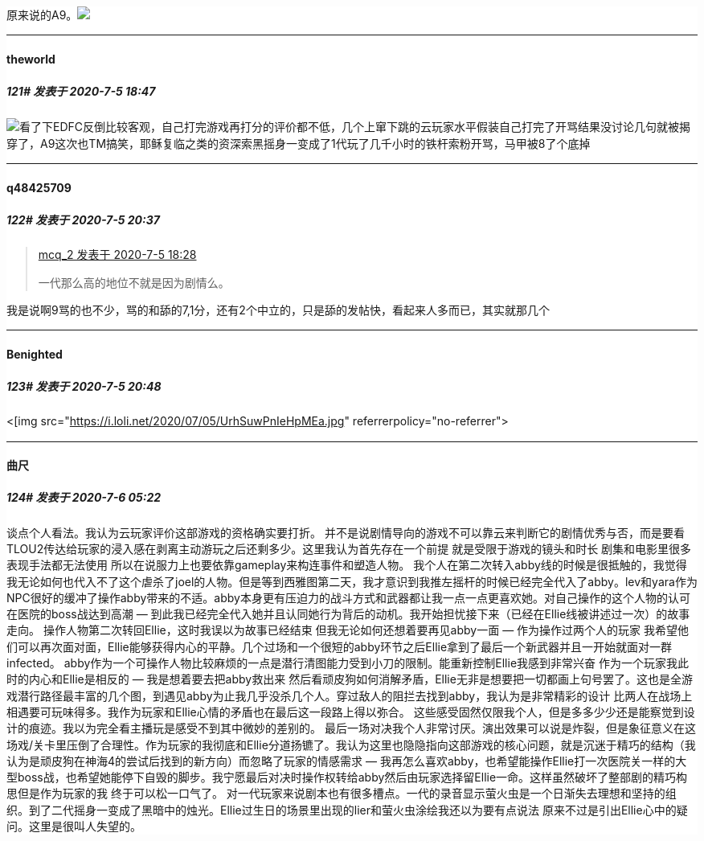 
原来说的A9。<img src="https://static.saraba1st.com/image/smiley/face2017/067.png" referrerpolicy="no-referrer">


-----

####  theworld  
##### 121#       发表于 2020-7-5 18:47


<img src="https://static.saraba1st.com/image/smiley/face2017/009.gif" referrerpolicy="no-referrer">看了下EDFC反倒比较客观，自己打完游戏再打分的评价都不低，几个上窜下跳的云玩家水平假装自己打完了开骂结果没讨论几句就被揭穿了，A9这次也TM搞笑，耶稣复临之类的资深索黑摇身一变成了1代玩了几千小时的铁杆索粉开骂，马甲被8了个底掉


-----

####  q48425709  
##### 122#       发表于 2020-7-5 20:37


<blockquote><a href="httphttps://bbs.saraba1st.com/2b/forum.php?mod=redirect&amp;goto=findpost&amp;pid=48078625&amp;ptid=1945848" target="_blank">mcq_2 发表于 2020-7-5 18:28</a>

一代那么高的地位不就是因为剧情么。</blockquote>
我是说啊9骂的也不少，骂的和舔的7,1分，还有2个中立的，只是舔的发帖快，看起来人多而已，其实就那几个


-----

####  Benighted  
##### 123#       发表于 2020-7-5 20:48


<[img src="https://i.loli.net/2020/07/05/UrhSuwPnIeHpMEa.jpg" referrerpolicy="no-referrer">


-----

####  曲尺  
##### 124#       发表于 2020-7-6 05:22


谈点个人看法。我认为云玩家评价这部游戏的资格确实要打折。
并不是说剧情导向的游戏不可以靠云来判断它的剧情优秀与否，而是要看TLOU2传达给玩家的浸入感在剥离主动游玩之后还剩多少。这里我认为首先存在一个前提 就是受限于游戏的镜头和时长 剧集和电影里很多表现手法都无法使用 所以在说服力上也要依靠gameplay来构连事件和塑造人物。
我个人在第二次转入abby线的时候是很抵触的，我觉得我无论如何也代入不了这个虐杀了joel的人物。但是等到西雅图第二天，我才意识到我推左摇杆的时候已经完全代入了abby。lev和yara作为NPC很好的缓冲了操作abby带来的不适。abby本身更有压迫力的战斗方式和武器都让我一点一点更喜欢她。对自己操作的这个人物的认可在医院的boss战达到高潮 — 到此我已经完全代入她并且认同她行为背后的动机。我开始担忧接下来（已经在Ellie线被讲述过一次）的故事走向。
操作人物第二次转回Ellie，这时我误以为故事已经结束 但我无论如何还想着要再见abby一面 — 作为操作过两个人的玩家 我希望他们可以再次面对面，Ellie能够获得内心的平静。几个过场和一个很短的abby环节之后Ellie拿到了最后一个新武器并且一开始就面对一群infected。 abby作为一个可操作人物比较麻烦的一点是潜行清图能力受到小刀的限制。能重新控制Ellie我感到非常兴奋 作为一个玩家我此时的内心和Ellie是相反的 — 我是想着要去把abby救出来 然后看顽皮狗如何消解矛盾，Ellie无非是想要把一切都画上句号罢了。这也是全游戏潜行路径最丰富的几个图，到遇见abby为止我几乎没杀几个人。穿过敌人的阻拦去找到abby，我认为是非常精彩的设计 比两人在战场上相遇要可玩味得多。我作为玩家和Ellie心情的矛盾也在最后这一段路上得以弥合。
这些感受固然仅限我个人，但是多多少少还是能察觉到设计的痕迹。我以为完全看主播玩是感受不到其中微妙的差别的。
最后一场对决我个人非常讨厌。演出效果可以说是炸裂，但是象征意义在这场戏/关卡里压倒了合理性。作为玩家的我彻底和Ellie分道扬镳了。我认为这里也隐隐指向这部游戏的核心问题，就是沉迷于精巧的结构（我认为是顽皮狗在神海4的尝试后找到的新方向）而忽略了玩家的情感需求 — 我再怎么喜欢abby，也希望能操作Ellie打一次医院关一样的大型boss战，也希望她能停下自毁的脚步。我宁愿最后对决时操作权转给abby然后由玩家选择留Ellie一命。这样虽然破坏了整部剧的精巧构思但是作为玩家的我 终于可以松一口气了。
对一代玩家来说剧本也有很多槽点。一代的录音显示萤火虫是一个日渐失去理想和坚持的组织。到了二代摇身一变成了黑暗中的烛光。Ellie过生日的场景里出现的lier和萤火虫涂绘我还以为要有点说法 原来不过是引出Ellie心中的疑问。这里是很叫人失望的。
